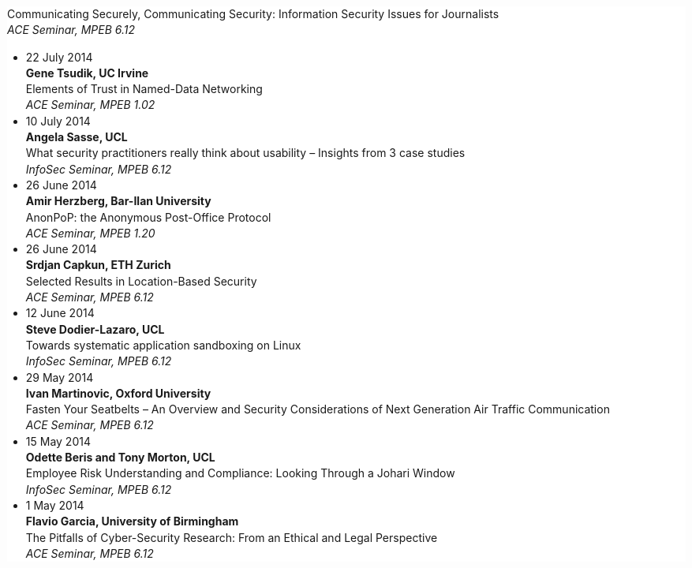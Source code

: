 Communicating Securely, Communicating Security: Information Security Issues for Journalists  
*ACE Seminar, MPEB 6.12*
- 22 July 2014  
**Gene Tsudik, UC Irvine**  
Elements of Trust in Named-Data Networking  
*ACE Seminar, MPEB 1.02*
- 10 July 2014  
**Angela Sasse, UCL**  
What security practitioners really think about usability – Insights from 3 case studies  
*InfoSec Seminar, MPEB 6.12*
- 26 June 2014  
**Amir Herzberg, Bar-Ilan University**  
AnonPoP: the Anonymous Post-Office Protocol  
*ACE Seminar, MPEB 1.20*
- 26 June 2014  
**Srdjan Capkun, ETH Zurich**  
Selected Results in Location-Based Security  
*ACE Seminar, MPEB 6.12*
- 12 June 2014  
**Steve Dodier-Lazaro, UCL**  
Towards systematic application sandboxing on Linux  
*InfoSec Seminar, MPEB 6.12*
- 29 May 2014  
**Ivan Martinovic, Oxford University**  
Fasten Your Seatbelts – An Overview and Security Considerations of Next Generation Air Traffic Communication  
*ACE Seminar, MPEB 6.12*
- 15 May 2014  
**Odette Beris and Tony Morton, UCL**  
Employee Risk Understanding and Compliance: Looking Through a Johari Window  
*InfoSec Seminar, MPEB 6.12*
- 1 May 2014  
**Flavio Garcia, University of Birmingham**  
The Pitfalls of Cyber-Security Research: From an Ethical and Legal Perspective  
*ACE Seminar, MPEB 6.12*
